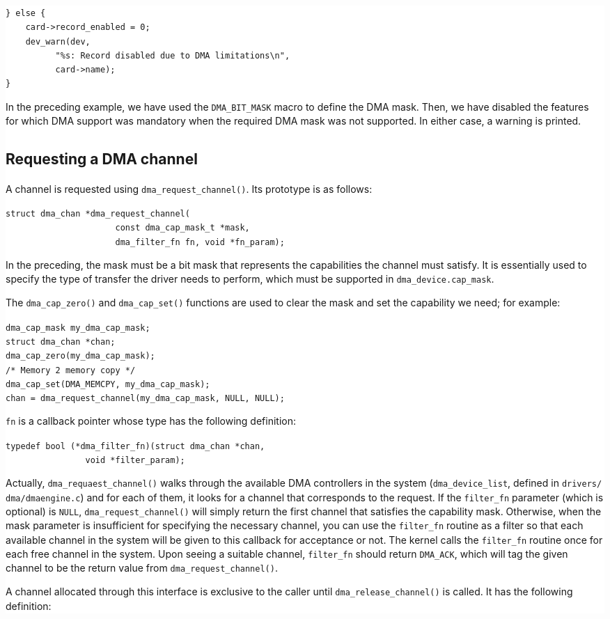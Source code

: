 ```
} else {
    card->record_enabled = 0;
    dev_warn(dev, 
          "%s: Record disabled due to DMA limitations\n",
          card->name);
}
```

In the preceding example, we have used the `DMA_BIT_MASK` macro to define the DMA mask. Then, we have disabled the features for which DMA support was mandatory when the required DMA mask was not supported. In either case, a warning is printed.

## Requesting a DMA channel

A channel is requested using `dma_request_channel()`. Its prototype is as follows:

```
struct dma_chan *dma_request_channel(
                      const dma_cap_mask_t *mask,
                      dma_filter_fn fn, void *fn_param);
```

In the preceding, the mask must be a bit mask that represents the capabilities the channel must satisfy. It is essentially used to specify the type of transfer the driver needs to perform, which must be supported in `dma_device.cap_mask`.

The `dma_cap_zero()` and `dma_cap_set()` functions are used to clear the mask and set the capability we need; for example:

```
dma_cap_mask my_dma_cap_mask;
struct dma_chan *chan;
dma_cap_zero(my_dma_cap_mask);
/* Memory 2 memory copy */
dma_cap_set(DMA_MEMCPY, my_dma_cap_mask); 
chan = dma_request_channel(my_dma_cap_mask, NULL, NULL);
```

`fn` is a callback pointer whose type has the following definition:

```
typedef bool (*dma_filter_fn)(struct dma_chan *chan,
                void *filter_param);
```

Actually, `dma_requaest_channel()` walks through the available DMA controllers in the system (`dma_device_list`, defined in `drivers/dma/dmaengine.c`) and for each of them, it looks for a channel that corresponds to the request. If the `filter_fn` parameter (which is optional) is `NULL`, `dma_request_channel()` will simply return the first channel that satisfies the capability mask. Otherwise, when the mask parameter is insufficient for specifying the necessary channel, you can use the `filter_fn` routine as a filter so that each available channel in the system will be given to this callback for acceptance or not. The kernel calls the `filter_fn` routine once for each free channel in the system. Upon seeing a suitable channel, `filter_fn` should return `DMA_ACK`, which will tag the given channel to be the return value from `dma_request_channel()`.

A channel allocated through this interface is exclusive to the caller until `dma_release_channel()` is called. It has the following definition:
